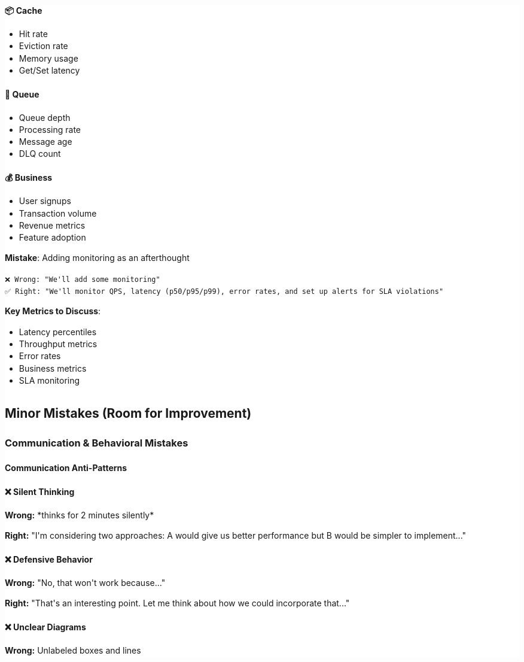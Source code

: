 <h4>📦 Cache</h4>
<ul>
<li>Hit rate</li>
<li>Eviction rate</li>
<li>Memory usage</li>
<li>Get/Set latency</li>
</ul>
</div>
<div class="metric-box">
<h4>🔄 Queue</h4>
<ul>
<li>Queue depth</li>
<li>Processing rate</li>
<li>Message age</li>
<li>DLQ count</li>
</ul>
</div>
<div class="metric-box">
<h4>💰 Business</h4>
<ul>
<li>User signups</li>
<li>Transaction volume</li>
<li>Revenue metrics</li>
<li>Feature adoption</li>
</ul>
</div>
</div>

**Mistake**: Adding monitoring as an afterthought
```
❌ Wrong: "We'll add some monitoring"
✅ Right: "We'll monitor QPS, latency (p50/p95/p99), error rates, and set up alerts for SLA violations"
```

**Key Metrics to Discuss**:
- Latency percentiles
- Throughput metrics
- Error rates
- Business metrics
- SLA monitoring

## Minor Mistakes (Room for Improvement)

### Communication & Behavioral Mistakes

#### Communication Anti-Patterns

<div class="communication-grid">
<div class="comm-mistake">
<h4>❌ Silent Thinking</h4>
<p><strong>Wrong:</strong> *thinks for 2 minutes silently*</p>
<p><strong>Right:</strong> "I'm considering two approaches: A would give us better performance but B would be simpler to implement..."</p>
</div>
<div class="comm-mistake">
<h4>❌ Defensive Behavior</h4>
<p><strong>Wrong:</strong> "No, that won't work because..."</p>
<p><strong>Right:</strong> "That's an interesting point. Let me think about how we could incorporate that..."</p>
</div>
<div class="comm-mistake">
<h4>❌ Unclear Diagrams</h4>
<p><strong>Wrong:</strong> Unlabeled boxes and lines</p>